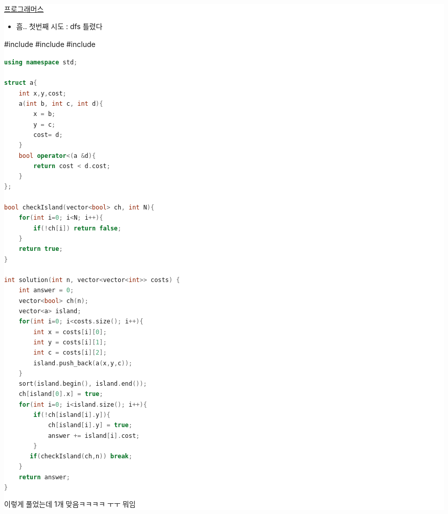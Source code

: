 [프로그래머스](https://programmers.co.kr/learn/courses/30/lessons/42861)

- 흠.. 첫번째 시도 : dfs 틀렸다



\#include <string> #include <vector> #include <algorithm>

```c++
using namespace std;

struct a{
    int x,y,cost;
    a(int b, int c, int d){
        x = b;
        y = c;
        cost= d;
    }
    bool operator<(a &d){
        return cost < d.cost;
    }
};

bool checkIsland(vector<bool> ch, int N){
    for(int i=0; i<N; i++){
        if(!ch[i]) return false;
    }
    return true;
}

int solution(int n, vector<vector<int>> costs) {
    int answer = 0;
    vector<bool> ch(n);
    vector<a> island;
    for(int i=0; i<costs.size(); i++){
        int x = costs[i][0];
        int y = costs[i][1];
        int c = costs[i][2];
        island.push_back(a(x,y,c));
    }
    sort(island.begin(), island.end());
    ch[island[0].x] = true;
    for(int i=0; i<island.size(); i++){
        if(!ch[island[i].y]){
            ch[island[i].y] = true;
            answer += island[i].cost;
        }
       if(checkIsland(ch,n)) break;
    }
    return answer;
}
```

이렇게 풀었는데 1개 맞음ㅋㅋㅋㅋ ㅜㅜ 뭐임
